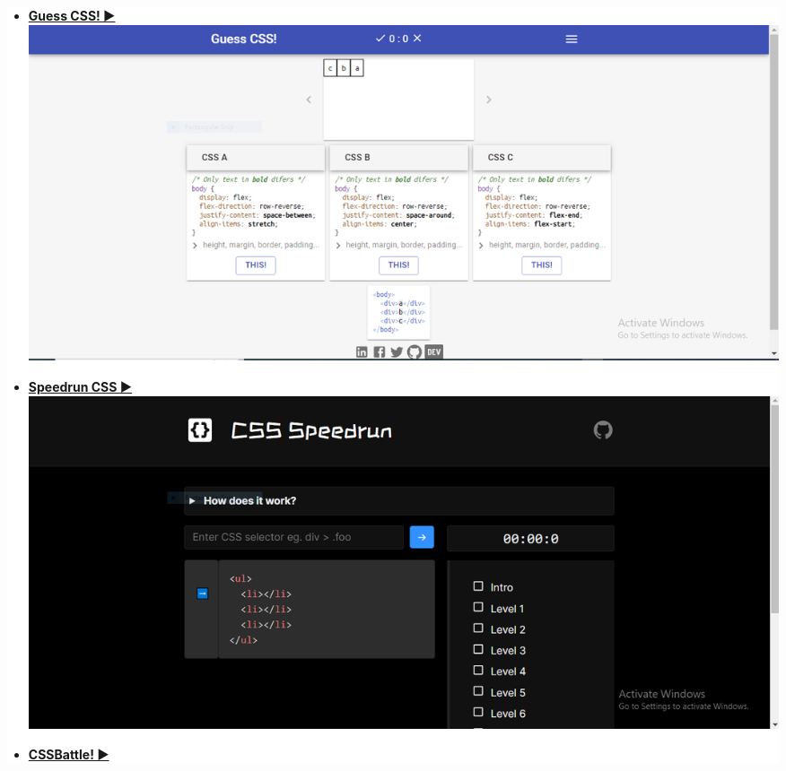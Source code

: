 - **[ Guess CSS! ▶](https://www.guess-css.app/)**
![image info](img/css-2.PNG)

- **[ Speedrun CSS ▶](https://css-speedrun.netlify.app/)**
![image info](img/css-3.png)

- **[CSSBattle! ▶](https://cssbattle.dev/)**